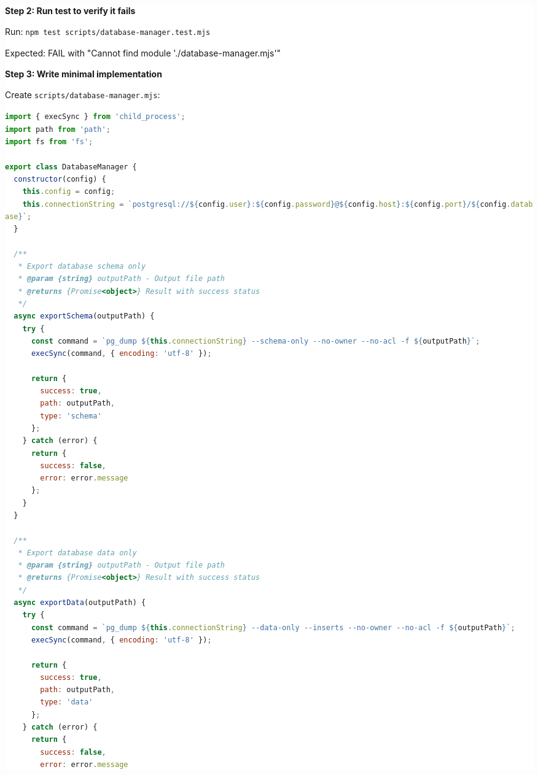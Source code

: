 **Step 2: Run test to verify it fails**

Run: `npm test scripts/database-manager.test.mjs`

Expected: FAIL with "Cannot find module './database-manager.mjs'"

**Step 3: Write minimal implementation**

Create `scripts/database-manager.mjs`:

```javascript
import { execSync } from 'child_process';
import path from 'path';
import fs from 'fs';

export class DatabaseManager {
  constructor(config) {
    this.config = config;
    this.connectionString = `postgresql://${config.user}:${config.password}@${config.host}:${config.port}/${config.database}`;
  }

  /**
   * Export database schema only
   * @param {string} outputPath - Output file path
   * @returns {Promise<object>} Result with success status
   */
  async exportSchema(outputPath) {
    try {
      const command = `pg_dump ${this.connectionString} --schema-only --no-owner --no-acl -f ${outputPath}`;
      execSync(command, { encoding: 'utf-8' });

      return {
        success: true,
        path: outputPath,
        type: 'schema'
      };
    } catch (error) {
      return {
        success: false,
        error: error.message
      };
    }
  }

  /**
   * Export database data only
   * @param {string} outputPath - Output file path
   * @returns {Promise<object>} Result with success status
   */
  async exportData(outputPath) {
    try {
      const command = `pg_dump ${this.connectionString} --data-only --inserts --no-owner --no-acl -f ${outputPath}`;
      execSync(command, { encoding: 'utf-8' });

      return {
        success: true,
        path: outputPath,
        type: 'data'
      };
    } catch (error) {
      return {
        success: false,
        error: error.message
```